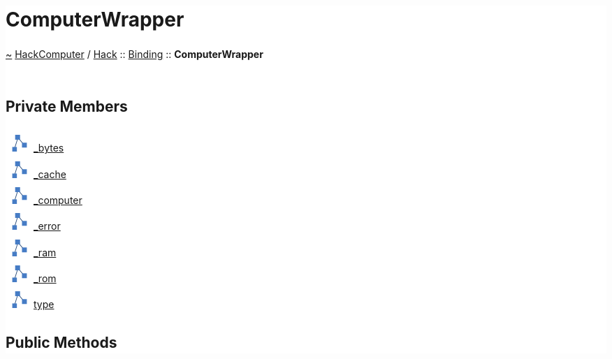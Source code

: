 <a id="computerwrapper"></a>
<h1>ComputerWrapper</h1>
<a id="a00950"></a>
<a href="https://github.com/CharlesCarley/HackComputer#~">~</a>
<a href="index.md#index">HackComputer</a>
<span class="inline-text">/</span>
<a href="a00894.md#hack">Hack</a>
<span class="inline-text">::</span>
<a href="a00895.md#binding">Binding</a>
<span class="inline-text">::</span>
<span class="bold-text"><b>ComputerWrapper</b></span>
<br/>
<br/>
<a id="private-members"></a>
<h2>Private Members</h2>
<span class="icon-list-item"><a href="#_bytes" class="icon-list-item"><img src="../images/class.svg" class="icon-list-item"/><span class="icon-list-item">_bytes</span>
</a>
</span>
<br/>
<span class="icon-list-item"><a href="#_cache" class="icon-list-item"><img src="../images/class.svg" class="icon-list-item"/><span class="icon-list-item">_cache</span>
</a>
</span>
<br/>
<span class="icon-list-item"><a href="#_computer" class="icon-list-item"><img src="../images/class.svg" class="icon-list-item"/><span class="icon-list-item">_computer</span>
</a>
</span>
<br/>
<span class="icon-list-item"><a href="#_error" class="icon-list-item"><img src="../images/class.svg" class="icon-list-item"/><span class="icon-list-item">_error</span>
</a>
</span>
<br/>
<span class="icon-list-item"><a href="#_ram" class="icon-list-item"><img src="../images/class.svg" class="icon-list-item"/><span class="icon-list-item">_ram</span>
</a>
</span>
<br/>
<span class="icon-list-item"><a href="#_rom" class="icon-list-item"><img src="../images/class.svg" class="icon-list-item"/><span class="icon-list-item">_rom</span>
</a>
</span>
<br/>
<span class="icon-list-item"><a href="#type" class="icon-list-item"><img src="../images/class.svg" class="icon-list-item"/><span class="icon-list-item">type</span>
</a>
</span>
<br/>
<a id="public-methods"></a>
<h2>Public Methods</h2>